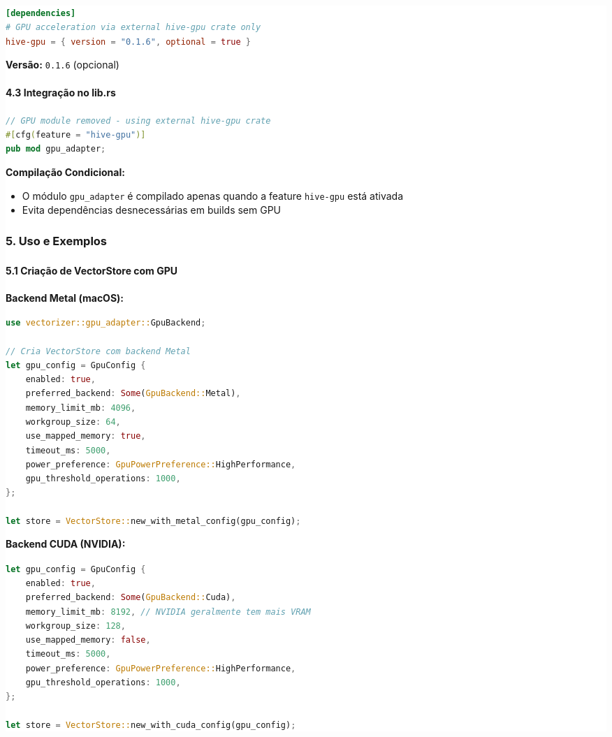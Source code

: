 ```toml
[dependencies]
# GPU acceleration via external hive-gpu crate only
hive-gpu = { version = "0.1.6", optional = true }
```

**Versão:** `0.1.6` (opcional)

#### 4.3 Integração no lib.rs

```rust
// GPU module removed - using external hive-gpu crate
#[cfg(feature = "hive-gpu")]
pub mod gpu_adapter;
```

**Compilação Condicional:**
- O módulo `gpu_adapter` é compilado apenas quando a feature `hive-gpu` está ativada
- Evita dependências desnecessárias em builds sem GPU

### 5. Uso e Exemplos

#### 5.1 Criação de VectorStore com GPU

**Backend Metal (macOS):**
```rust
use vectorizer::gpu_adapter::GpuBackend;

// Cria VectorStore com backend Metal
let gpu_config = GpuConfig {
    enabled: true,
    preferred_backend: Some(GpuBackend::Metal),
    memory_limit_mb: 4096,
    workgroup_size: 64,
    use_mapped_memory: true,
    timeout_ms: 5000,
    power_preference: GpuPowerPreference::HighPerformance,
    gpu_threshold_operations: 1000,
};

let store = VectorStore::new_with_metal_config(gpu_config);
```

**Backend CUDA (NVIDIA):**
```rust
let gpu_config = GpuConfig {
    enabled: true,
    preferred_backend: Some(GpuBackend::Cuda),
    memory_limit_mb: 8192, // NVIDIA geralmente tem mais VRAM
    workgroup_size: 128,
    use_mapped_memory: false,
    timeout_ms: 5000,
    power_preference: GpuPowerPreference::HighPerformance,
    gpu_threshold_operations: 1000,
};

let store = VectorStore::new_with_cuda_config(gpu_config);
```
